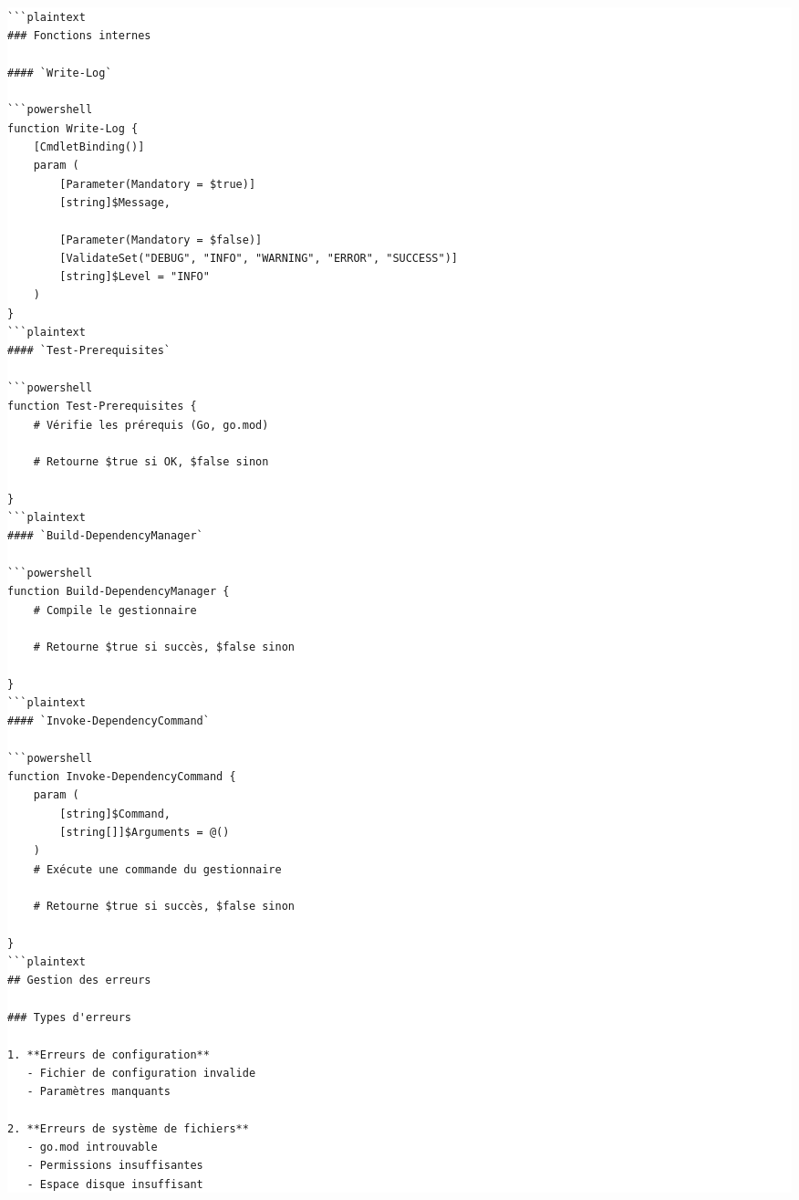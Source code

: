 ```plaintext
```plaintext
### Fonctions internes

#### `Write-Log`

```powershell
function Write-Log {
    [CmdletBinding()]
    param (
        [Parameter(Mandatory = $true)]
        [string]$Message,
        
        [Parameter(Mandatory = $false)]
        [ValidateSet("DEBUG", "INFO", "WARNING", "ERROR", "SUCCESS")]
        [string]$Level = "INFO"
    )
}
```plaintext
#### `Test-Prerequisites`

```powershell
function Test-Prerequisites {
    # Vérifie les prérequis (Go, go.mod)

    # Retourne $true si OK, $false sinon

}
```plaintext
#### `Build-DependencyManager`

```powershell
function Build-DependencyManager {
    # Compile le gestionnaire

    # Retourne $true si succès, $false sinon

}
```plaintext
#### `Invoke-DependencyCommand`

```powershell
function Invoke-DependencyCommand {
    param (
        [string]$Command,
        [string[]]$Arguments = @()
    )
    # Exécute une commande du gestionnaire

    # Retourne $true si succès, $false sinon

}
```plaintext
## Gestion des erreurs

### Types d'erreurs

1. **Erreurs de configuration**
   - Fichier de configuration invalide
   - Paramètres manquants

2. **Erreurs de système de fichiers**
   - go.mod introuvable
   - Permissions insuffisantes
   - Espace disque insuffisant

```
